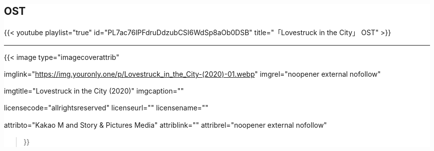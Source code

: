 ## OST
{{< youtube playlist="true" id="PL7ac76lPFdruDdzubCSI6WdSp8aOb0DSB" title="「Lovestruck in the City」 OST" >}}

-------

{{< image
  type="imagecoverattrib"

  imglink="https://img.youronly.one/p/Lovestruck_in_the_City-(2020)-01.webp"
  imgrel="noopener external nofollow"

  imgtitle="Lovestruck in the City (2020)"
  imgcaption=""

  licensecode="allrightsreserved"
  licenseurl=""
  licensename=""

  attribto="Kakao M and Story & Pictures Media"
  attriblink=""
  attribrel="noopener external nofollow"
>}}
